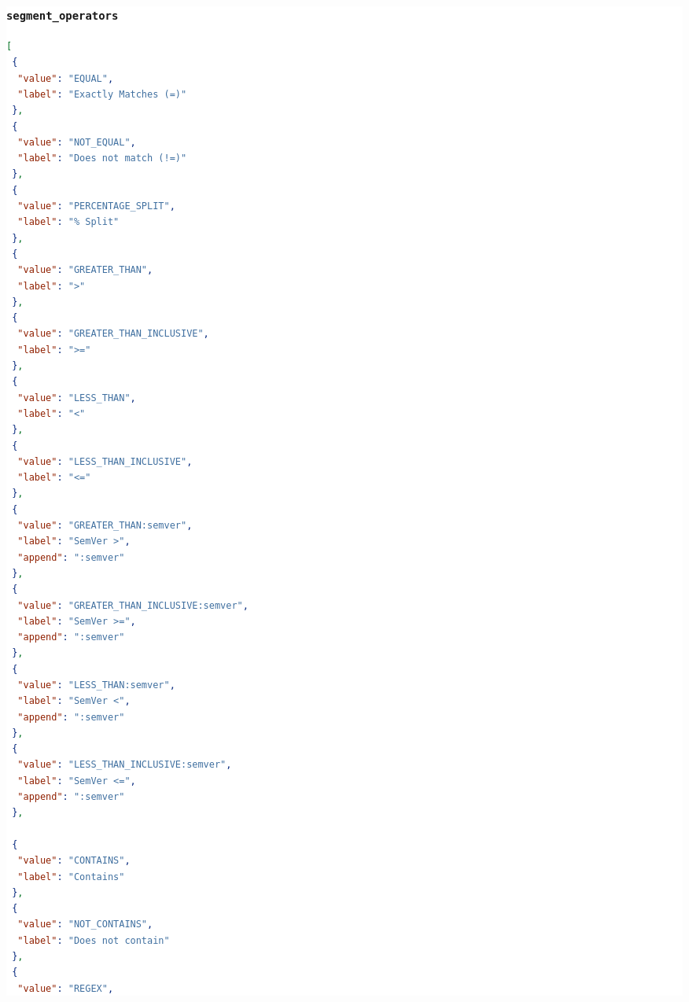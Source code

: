 ### `segment_operators`

```json
[
 {
  "value": "EQUAL",
  "label": "Exactly Matches (=)"
 },
 {
  "value": "NOT_EQUAL",
  "label": "Does not match (!=)"
 },
 {
  "value": "PERCENTAGE_SPLIT",
  "label": "% Split"
 },
 {
  "value": "GREATER_THAN",
  "label": ">"
 },
 {
  "value": "GREATER_THAN_INCLUSIVE",
  "label": ">="
 },
 {
  "value": "LESS_THAN",
  "label": "<"
 },
 {
  "value": "LESS_THAN_INCLUSIVE",
  "label": "<="
 },
 {
  "value": "GREATER_THAN:semver",
  "label": "SemVer >",
  "append": ":semver"
 },
 {
  "value": "GREATER_THAN_INCLUSIVE:semver",
  "label": "SemVer >=",
  "append": ":semver"
 },
 {
  "value": "LESS_THAN:semver",
  "label": "SemVer <",
  "append": ":semver"
 },
 {
  "value": "LESS_THAN_INCLUSIVE:semver",
  "label": "SemVer <=",
  "append": ":semver"
 },

 {
  "value": "CONTAINS",
  "label": "Contains"
 },
 {
  "value": "NOT_CONTAINS",
  "label": "Does not contain"
 },
 {
  "value": "REGEX",
```